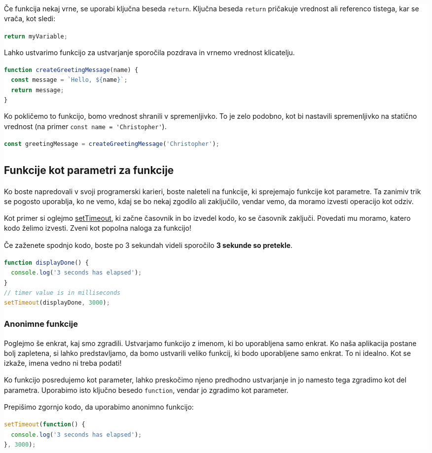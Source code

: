 Če funkcija nekaj vrne, se uporabi ključna beseda `return`. Ključna beseda `return` pričakuje vrednost ali referenco tistega, kar se vrača, kot sledi:

```javascript
return myVariable;
```  

Lahko ustvarimo funkcijo za ustvarjanje sporočila pozdrava in vrnemo vrednost klicatelju.

```javascript
function createGreetingMessage(name) {
  const message = `Hello, ${name}`;
  return message;
}
```

Ko pokličemo to funkcijo, bomo vrednost shranili v spremenljivko. To je zelo podobno, kot bi nastavili spremenljivko na statično vrednost (na primer `const name = 'Christopher'`).

```javascript
const greetingMessage = createGreetingMessage('Christopher');
```

## Funkcije kot parametri za funkcije

Ko boste napredovali v svoji programerski karieri, boste naleteli na funkcije, ki sprejemajo funkcije kot parametre. Ta zanimiv trik se pogosto uporablja, ko ne vemo, kdaj se bo nekaj zgodilo ali zaključilo, vendar vemo, da moramo izvesti operacijo kot odziv.

Kot primer si oglejmo [setTimeout](https://developer.mozilla.org/docs/Web/API/WindowOrWorkerGlobalScope/setTimeout), ki začne časovnik in bo izvedel kodo, ko se časovnik zaključi. Povedati mu moramo, katero kodo želimo izvesti. Zveni kot popolna naloga za funkcijo!

Če zaženete spodnjo kodo, boste po 3 sekundah videli sporočilo **3 sekunde so pretekle**.

```javascript
function displayDone() {
  console.log('3 seconds has elapsed');
}
// timer value is in milliseconds
setTimeout(displayDone, 3000);
```

### Anonimne funkcije

Poglejmo še enkrat, kaj smo zgradili. Ustvarjamo funkcijo z imenom, ki bo uporabljena samo enkrat. Ko naša aplikacija postane bolj zapletena, si lahko predstavljamo, da bomo ustvarili veliko funkcij, ki bodo uporabljene samo enkrat. To ni idealno. Kot se izkaže, imena vedno ni treba podati!

Ko funkcijo posredujemo kot parameter, lahko preskočimo njeno predhodno ustvarjanje in jo namesto tega zgradimo kot del parametra. Uporabimo isto ključno besedo `function`, vendar jo zgradimo kot parameter.

Prepišimo zgornjo kodo, da uporabimo anonimno funkcijo:

```javascript
setTimeout(function() {
  console.log('3 seconds has elapsed');
}, 3000);
```
